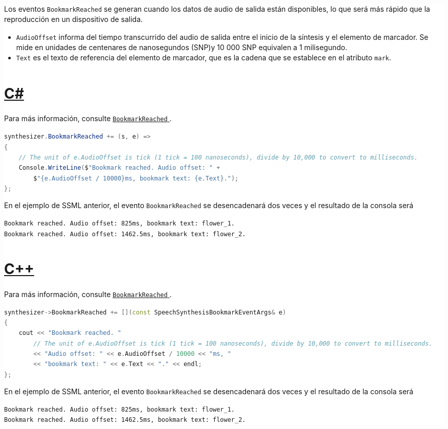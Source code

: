 Los eventos `BookmarkReached` se generan cuando los datos de audio de salida están disponibles, lo que será más rápido que la reproducción en un dispositivo de salida.

* `AudioOffset` informa del tiempo transcurrido del audio de salida entre el inicio de la síntesis y el elemento de marcador. Se mide en unidades de centenares de nanosegundos (SNP)y 10 000 SNP equivalen a 1 milisegundo.
* `Text` es el texto de referencia del elemento de marcador, que es la cadena que se establece en el atributo `mark`.

# <a name="c"></a>[C#](#tab/csharp)

Para más información, consulte <a href="/dotnet/api/microsoft.cognitiveservices.speech.speechsynthesizer.bookmarkreached" target="_blank"> `BookmarkReached` </a>.

```csharp
synthesizer.BookmarkReached += (s, e) =>
{
    // The unit of e.AudioOffset is tick (1 tick = 100 nanoseconds), divide by 10,000 to convert to milliseconds.
    Console.WriteLine($"Bookmark reached. Audio offset: " +
        $"{e.AudioOffset / 10000}ms, bookmark text: {e.Text}.");
};
```

En el ejemplo de SSML anterior, el evento `BookmarkReached` se desencadenará dos veces y el resultado de la consola será
```text
Bookmark reached. Audio offset: 825ms, bookmark text: flower_1.
Bookmark reached. Audio offset: 1462.5ms, bookmark text: flower_2.
```

# <a name="c"></a>[C++](#tab/cpp)

Para más información, consulte <a href="/cpp/cognitive-services/speech/speechsynthesizer#bookmarkreached" target="_blank"> `BookmarkReached` </a>.

```cpp
synthesizer->BookmarkReached += [](const SpeechSynthesisBookmarkEventArgs& e)
{
    cout << "Bookmark reached. "
        // The unit of e.AudioOffset is tick (1 tick = 100 nanoseconds), divide by 10,000 to convert to milliseconds.
        << "Audio offset: " << e.AudioOffset / 10000 << "ms, "
        << "bookmark text: " << e.Text << "." << endl;
};
```

En el ejemplo de SSML anterior, el evento `BookmarkReached` se desencadenará dos veces y el resultado de la consola será
```text
Bookmark reached. Audio offset: 825ms, bookmark text: flower_1.
Bookmark reached. Audio offset: 1462.5ms, bookmark text: flower_2.
```
